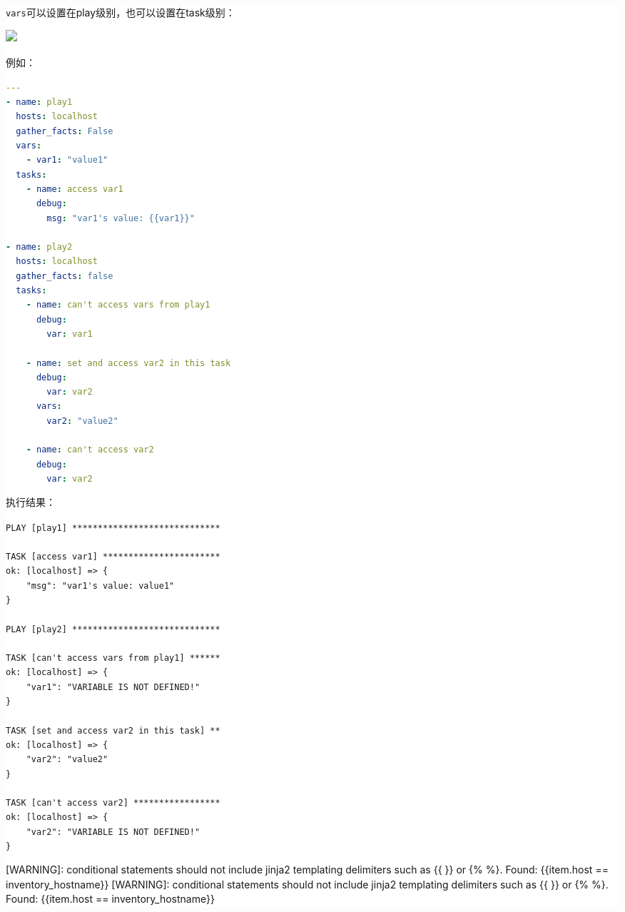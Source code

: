 `vars`可以设置在play级别，也可以设置在task级别： 

![](/img/ansible/1625969206067.png)

例如：
```yaml
---
- name: play1
  hosts: localhost
  gather_facts: False
  vars: 
    - var1: "value1"
  tasks:
    - name: access var1
      debug: 
        msg: "var1's value: {{var1}}"

- name: play2
  hosts: localhost
  gather_facts: false
  tasks: 
    - name: can't access vars from play1
      debug: 
        var: var1

    - name: set and access var2 in this task
      debug: 
        var: var2
      vars: 
        var2: "value2"

    - name: can't access var2
      debug: 
        var: var2
```

执行结果：
```
PLAY [play1] *****************************

TASK [access var1] ***********************
ok: [localhost] => {
    "msg": "var1's value: value1"
}

PLAY [play2] *****************************

TASK [can't access vars from play1] ******
ok: [localhost] => {
    "var1": "VARIABLE IS NOT DEFINED!"
}

TASK [set and access var2 in this task] **
ok: [localhost] => {
    "var2": "value2"
}

TASK [can't access var2] *****************
ok: [localhost] => {
    "var2": "VARIABLE IS NOT DEFINED!"
}
```


[WARNING]: conditional statements should not include jinja2 templating delimiters such as {{ }} or {% %}. Found: {{item.host == inventory_hostname}}
[WARNING]: conditional statements should not include jinja2 templating delimiters such as {{ }} or {% %}. Found: {{item.host == inventory_hostname}}